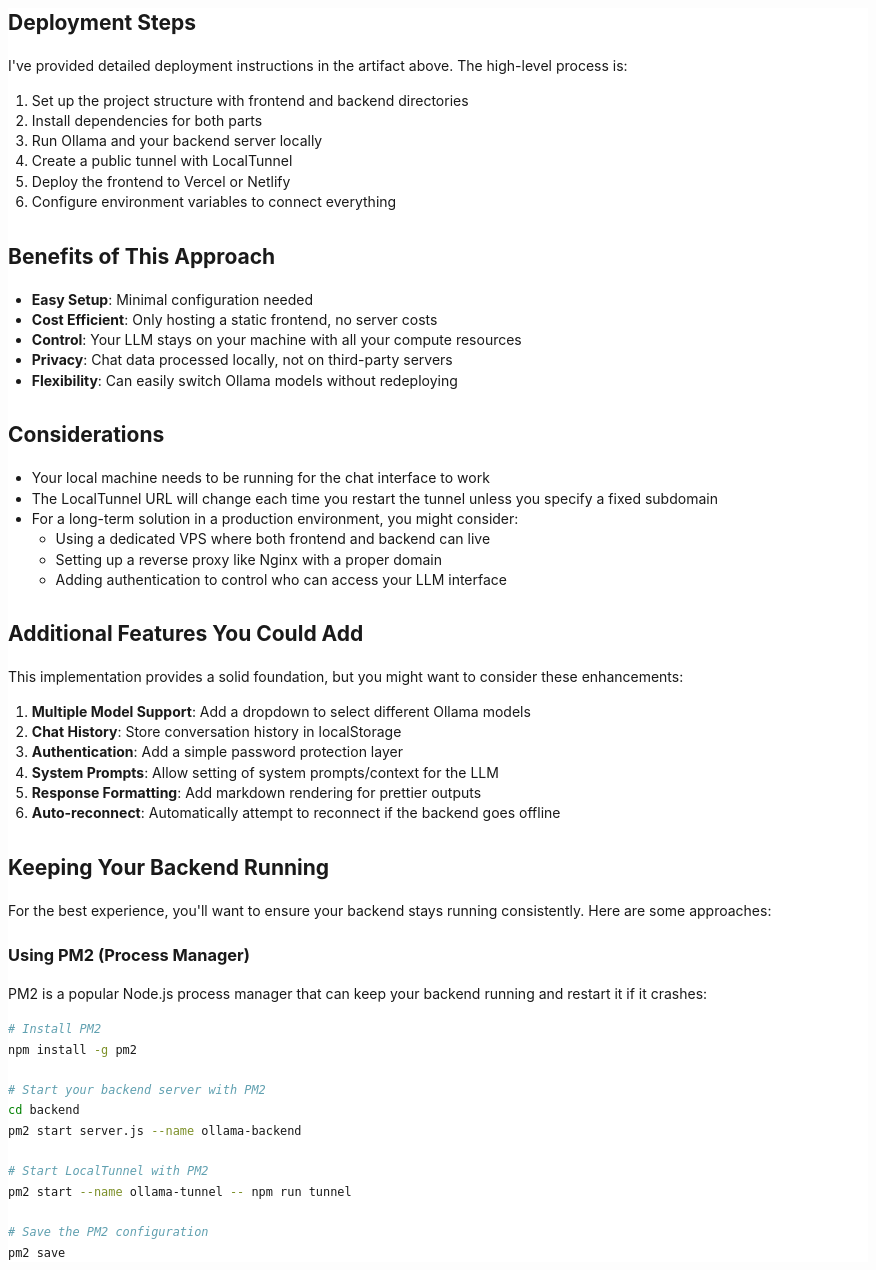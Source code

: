 ## Deployment Steps

I've provided detailed deployment instructions in the artifact above. The high-level process is:

1. Set up the project structure with frontend and backend directories
2. Install dependencies for both parts
3. Run Ollama and your backend server locally
4. Create a public tunnel with LocalTunnel
5. Deploy the frontend to Vercel or Netlify
6. Configure environment variables to connect everything

## Benefits of This Approach

- **Easy Setup**: Minimal configuration needed
- **Cost Efficient**: Only hosting a static frontend, no server costs
- **Control**: Your LLM stays on your machine with all your compute resources
- **Privacy**: Chat data processed locally, not on third-party servers
- **Flexibility**: Can easily switch Ollama models without redeploying

## Considerations

- Your local machine needs to be running for the chat interface to work
- The LocalTunnel URL will change each time you restart the tunnel unless you specify a fixed subdomain
- For a long-term solution in a production environment, you might consider:
  - Using a dedicated VPS where both frontend and backend can live
  - Setting up a reverse proxy like Nginx with a proper domain
  - Adding authentication to control who can access your LLM interface

## Additional Features You Could Add

This implementation provides a solid foundation, but you might want to consider these enhancements:

1. **Multiple Model Support**: Add a dropdown to select different Ollama models
2. **Chat History**: Store conversation history in localStorage
3. **Authentication**: Add a simple password protection layer
4. **System Prompts**: Allow setting of system prompts/context for the LLM
5. **Response Formatting**: Add markdown rendering for prettier outputs
6. **Auto-reconnect**: Automatically attempt to reconnect if the backend goes offline

## Keeping Your Backend Running

For the best experience, you'll want to ensure your backend stays running consistently. Here are some approaches:

### Using PM2 (Process Manager)

PM2 is a popular Node.js process manager that can keep your backend running and restart it if it crashes:

```bash
# Install PM2
npm install -g pm2

# Start your backend server with PM2
cd backend
pm2 start server.js --name ollama-backend

# Start LocalTunnel with PM2
pm2 start --name ollama-tunnel -- npm run tunnel

# Save the PM2 configuration
pm2 save

```